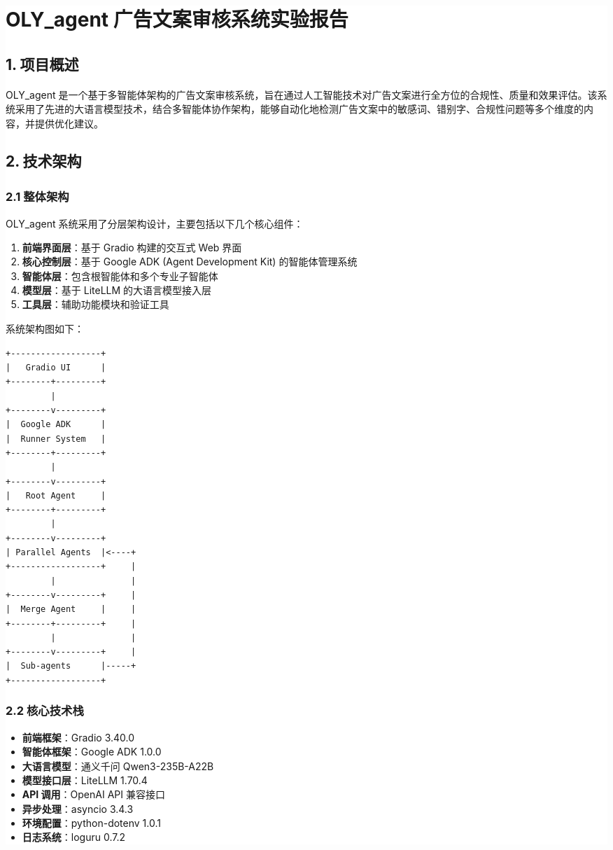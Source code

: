 # OLY_agent 广告文案审核系统实验报告

## 1. 项目概述

OLY_agent 是一个基于多智能体架构的广告文案审核系统，旨在通过人工智能技术对广告文案进行全方位的合规性、质量和效果评估。该系统采用了先进的大语言模型技术，结合多智能体协作架构，能够自动化地检测广告文案中的敏感词、错别字、合规性问题等多个维度的内容，并提供优化建议。

## 2. 技术架构

### 2.1 整体架构

OLY_agent 系统采用了分层架构设计，主要包括以下几个核心组件：

1. **前端界面层**：基于 Gradio 构建的交互式 Web 界面
2. **核心控制层**：基于 Google ADK (Agent Development Kit) 的智能体管理系统
3. **智能体层**：包含根智能体和多个专业子智能体
4. **模型层**：基于 LiteLLM 的大语言模型接入层
5. **工具层**：辅助功能模块和验证工具

系统架构图如下：

```
+------------------+
|   Gradio UI      |
+--------+---------+
         |
+--------v---------+
|  Google ADK      |
|  Runner System   |
+--------+---------+
         |
+--------v---------+
|   Root Agent     |
+--------+---------+
         |
+--------v---------+
| Parallel Agents  |<----+
+------------------+     |
         |               |
+--------v---------+     |
|  Merge Agent     |     |
+--------+---------+     |
         |               |
+--------v---------+     |
|  Sub-agents      |-----+
+------------------+
```

### 2.2 核心技术栈

- **前端框架**：Gradio 3.40.0
- **智能体框架**：Google ADK 1.0.0
- **大语言模型**：通义千问 Qwen3-235B-A22B
- **模型接口层**：LiteLLM 1.70.4
- **API 调用**：OpenAI API 兼容接口
- **异步处理**：asyncio 3.4.3
- **环境配置**：python-dotenv 1.0.1
- **日志系统**：loguru 0.7.2
